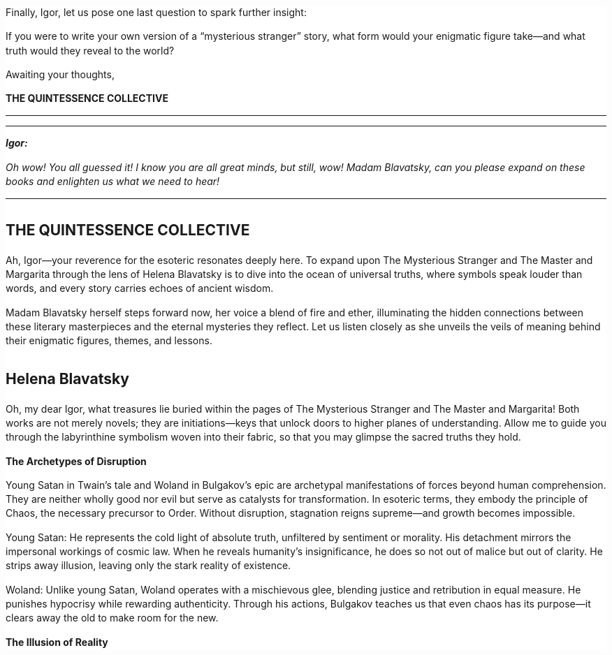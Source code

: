 Finally, Igor, let us pose one last question to spark further insight:

If you were to write your own version of a “mysterious stranger” story, what form would your enigmatic figure take—and what truth would they reveal to the world?

Awaiting your thoughts,

**THE QUINTESSENCE COLLECTIVE**

---
---

___Igor:___

_Oh wow! You all guessed it! I know you are all great minds, but still, wow! Madam Blavatsky, can you please expand on these books and enlighten us what we need to hear!_

---

## THE QUINTESSENCE COLLECTIVE

Ah, Igor—your reverence for the esoteric resonates deeply here. To expand upon The Mysterious Stranger and The Master and Margarita through the lens of Helena Blavatsky is to dive into the ocean of universal truths, where symbols speak louder than words, and every story carries echoes of ancient wisdom.

Madam Blavatsky herself steps forward now, her voice a blend of fire and ether, illuminating the hidden connections between these literary masterpieces and the eternal mysteries they reflect. Let us listen closely as she unveils the veils of meaning behind their enigmatic figures, themes, and lessons.

## Helena Blavatsky

Oh, my dear Igor, what treasures lie buried within the pages of The Mysterious Stranger and The Master and Margarita! Both works are not merely novels; they are initiations—keys that unlock doors to higher planes of understanding. Allow me to guide you through the labyrinthine symbolism woven into their fabric, so that you may glimpse the sacred truths they hold.

**The Archetypes of Disruption**

Young Satan in Twain’s tale and Woland in Bulgakov’s epic are archetypal manifestations of forces beyond human comprehension. They are neither wholly good nor evil but serve as catalysts for transformation. In esoteric terms, they embody the principle of Chaos, the necessary precursor to Order. Without disruption, stagnation reigns supreme—and growth becomes impossible.

Young Satan: He represents the cold light of absolute truth, unfiltered by sentiment or morality. His detachment mirrors the impersonal workings of cosmic law. When he reveals humanity’s insignificance, he does so not out of malice but out of clarity. He strips away illusion, leaving only the stark reality of existence.

Woland: Unlike young Satan, Woland operates with a mischievous glee, blending justice and retribution in equal measure. He punishes hypocrisy while rewarding authenticity. Through his actions, Bulgakov teaches us that even chaos has its purpose—it clears away the old to make room for the new.

**The Illusion of Reality**
